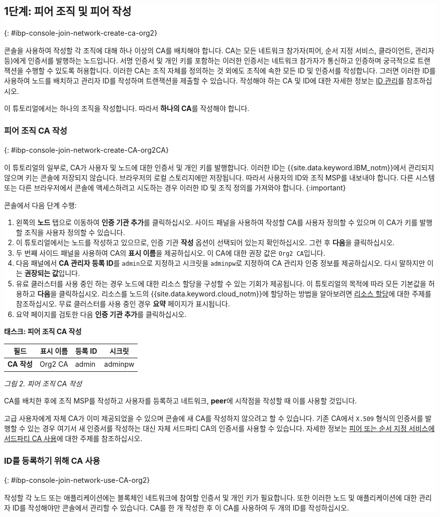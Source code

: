 ## 1단계: 피어 조직 및 피어 작성
{: #ibp-console-join-network-create-ca-org2}

콘솔을 사용하여 작성할 각 조직에 대해 하나 이상의 CA를 배치해야 합니다. CA는 모든 네트워크 참가자(피어, 순서 지정 서비스, 클라이언트, 관리자 등)에게 인증서를 발행하는 노드입니다. 서명 인증서 및 개인 키를 포함하는 이러한 인증서는 네트워크 참가자가 통신하고 인증하며 궁극적으로 트랜잭션을 수행할 수 있도록 허용합니다. 이러한
CA는 조직 자체를 정의하는 것 외에도 조직에 속한 모든 ID 및 인증서를 작성합니다. 그러면 이러한 ID를 사용하여 노드를 배치하고 관리자 ID를 작성하며 트랜잭션을 제출할 수 있습니다. 작성해야 하는 CA 및 ID에 대한 자세한 정보는
[ID 관리](/docs/services/blockchain/howto?topic=blockchain-ibp-console-identities#ibp-console-identities)를 참조하십시오.

이 튜토리얼에서는 하나의 조직을 작성합니다. 따라서 **하나의 CA**를 작성해야 합니다.

### 피어 조직 CA 작성
{: #ibp-console-join-network-create-CA-org2CA}

이 튜토리얼의 일부로, CA가 사용자 및 노드에 대한 인증서 및 개인 키를 발행합니다. 이러한 ID는 {{site.data.keyword.IBM_notm}}에서 관리되지 않으며 키는 콘솔에 저장되지 않습니다. 브라우저의 로컬 스토리지에만 저장됩니다. 따라서 사용자의 ID와 조직 MSP를 내보내야 합니다. 다른 시스템 또는 다른 브라우저에서 콘솔에 액세스하려고 시도하는 경우 이러한 ID 및 조직 정의를 가져와야 합니다.
{:important}

콘솔에서 다음 단계 수행:  

1. 왼쪽의 **노드** 탭으로 이동하여 **인증 기관 추가**를 클릭하십시오. 사이드 패널을 사용하여 작성할 CA를 사용자 정의할 수 있으며 이 CA가 키를 발행할 조직을 사용자 정의할 수 있습니다.
2. 이 튜토리얼에서는 노드를 작성하고 있으므로, 인증 기관 **작성** 옵션이 선택되어 있는지 확인하십시오. 그런 후 **다음**을 클릭하십시오.
3. 두 번째 사이드 패널을 사용하여 CA의 **표시 이름**을 제공하십시오. 이 CA에 대한 권장 값은 `Org2 CA`입니다.
4. 다음 패널에서 **CA 관리자 등록 ID**를 `admin`으로 지정하고 시크릿을 `adminpw`로 지정하여 CA 관리자 인증 정보를 제공하십시오. 다시 말하지만 이는 **권장되는 값**입니다.
5. 유료 클러스터를 사용 중인 하는 경우 노드에 대한 리소스 할당을 구성할 수 있는 기회가 제공됩니다. 이 튜토리얼의 목적에 따라 모든 기본값을 허용하고 **다음**을 클릭하십시오. 리소스를 노드의 {{site.data.keyword.cloud_notm}}에 할당하는 방법을 알아보려면 [리소스 할당](/docs/services/blockchain?topic=blockchain-ibp-console-govern#ibp-console-govern-allocate-resources)에 대한 주제를 참조하십시오. 무료 클러스터를 사용 중인 경우 **요약** 페이지가 표시됩니다.
6. 요약 페이지를 검토한 다음 **인증 기관 추가**를 클릭하십시오.

**태스크: 피어 조직 CA 작성**

  | **필드** | **표시 이름** | **등록 ID** | **시크릿** |
  | ------------------------- |-----------|-----------|-----------|
  | **CA 작성** | Org2 CA  | admin | adminpw |

*그림 2. 피어 조직 CA 작성*  

CA를 배치한 후에 조직 MSP를 작성하고 사용자를 등록하고 네트워크, **peer**에
시작점을 작성할 때 이를 사용할 것입니다.

고급 사용자에게 자체 CA가 이미 제공되었을 수 있으며 콘솔에 새 CA를 작성하지 않으려고 할 수 있습니다. 기존 CA에서 `X.509` 형식의 인증서를 발행할 수 있는 경우 여기서 새 인증서를 작성하는 대신 자체 서드파티 CA의 인증서를 사용할 수 있습니다. 자세한 정보는 [피어 또는 순서 지정 서비스에 서드파티 CA 사용](/docs/services/blockchain/howto?topic=blockchain-ibp-console-build-network#ibp-console-identities)에 대한 주제를 참조하십시오.

### ID를 등록하기 위해 CA 사용
{: #ibp-console-join-network-use-CA-org2}

작성할 각 노드 또는 애플리케이션에는 블록체인 네트워크에 참여할 인증서 및 개인 키가 필요합니다. 또한 이러한 노드 및 애플리케이션에 대한 관리자 ID를 작성해야만 콘솔에서 관리할 수 있습니다. CA를 한 개 작성한 후 이 CA를 사용하여 두 개의 ID를 작성하십시오.
